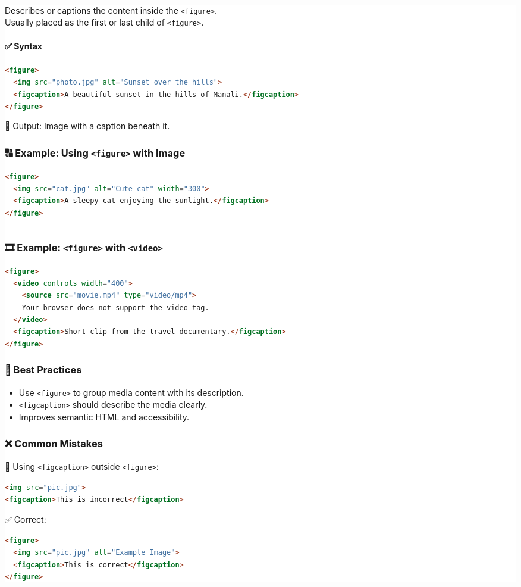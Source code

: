 Describes or captions the content inside the `<figure>`.  
Usually placed as the first or last child of `<figure>`.

#### ✅ Syntax

```html
<figure>
  <img src="photo.jpg" alt="Sunset over the hills">
  <figcaption>A beautiful sunset in the hills of Manali.</figcaption>
</figure>
```

📌 Output: Image with a caption beneath it.

### 🔠 Example: Using `<figure>` with Image

```html
<figure>
  <img src="cat.jpg" alt="Cute cat" width="300">
  <figcaption>A sleepy cat enjoying the sunlight.</figcaption>
</figure>
```

---

### 🎞️ Example: `<figure>` with `<video>`

```html
<figure>
  <video controls width="400">
    <source src="movie.mp4" type="video/mp4">
    Your browser does not support the video tag.
  </video>
  <figcaption>Short clip from the travel documentary.</figcaption>
</figure>
```

### 🧠 Best Practices

- Use `<figure>` to group media content with its description.
- `<figcaption>` should describe the media clearly.
- Improves semantic HTML and accessibility.

### ❌ Common Mistakes

🚫 Using `<figcaption>` outside `<figure>`:

```html
<img src="pic.jpg">
<figcaption>This is incorrect</figcaption>
```

✅ Correct:

```html
<figure>
  <img src="pic.jpg" alt="Example Image">
  <figcaption>This is correct</figcaption>
</figure>
```
